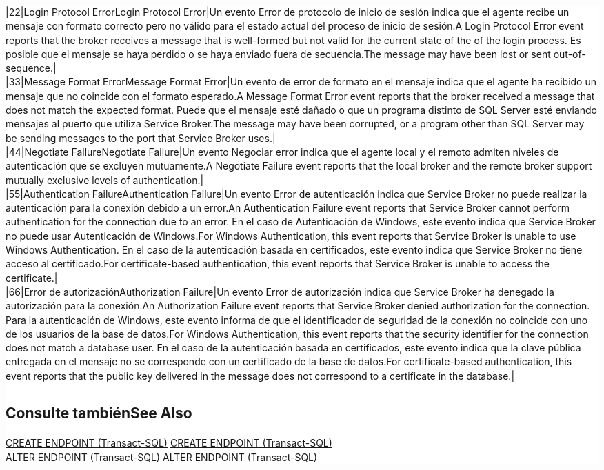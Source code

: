 |<span data-ttu-id="0a968-301">2</span><span class="sxs-lookup"><span data-stu-id="0a968-301">2</span></span>|<span data-ttu-id="0a968-302">Login Protocol Error</span><span class="sxs-lookup"><span data-stu-id="0a968-302">Login Protocol Error</span></span>|<span data-ttu-id="0a968-303">Un evento Error de protocolo de inicio de sesión indica que el agente recibe un mensaje con formato correcto pero no válido para el estado actual del proceso de inicio de sesión.</span><span class="sxs-lookup"><span data-stu-id="0a968-303">A Login Protocol Error event reports that the broker receives a message that is well-formed but not valid for the current state of the of the login process.</span></span> <span data-ttu-id="0a968-304">Es posible que el mensaje se haya perdido o se haya enviado fuera de secuencia.</span><span class="sxs-lookup"><span data-stu-id="0a968-304">The message may have been lost or sent out-of-sequence.</span></span>|  
|<span data-ttu-id="0a968-305">3</span><span class="sxs-lookup"><span data-stu-id="0a968-305">3</span></span>|<span data-ttu-id="0a968-306">Message Format Error</span><span class="sxs-lookup"><span data-stu-id="0a968-306">Message Format Error</span></span>|<span data-ttu-id="0a968-307">Un evento de error de formato en el mensaje indica que el agente ha recibido un mensaje que no coincide con el formato esperado.</span><span class="sxs-lookup"><span data-stu-id="0a968-307">A Message Format Error event reports that the broker received a message that does not match the expected format.</span></span> <span data-ttu-id="0a968-308">Puede que el mensaje esté dañado o que un programa distinto de SQL Server esté enviando mensajes al puerto que utiliza Service Broker.</span><span class="sxs-lookup"><span data-stu-id="0a968-308">The message may have been corrupted, or a program other than SQL Server may be sending messages to the port that Service Broker uses.</span></span>|  
|<span data-ttu-id="0a968-309">4</span><span class="sxs-lookup"><span data-stu-id="0a968-309">4</span></span>|<span data-ttu-id="0a968-310">Negotiate Failure</span><span class="sxs-lookup"><span data-stu-id="0a968-310">Negotiate Failure</span></span>|<span data-ttu-id="0a968-311">Un evento Negociar error indica que el agente local y el remoto admiten niveles de autenticación que se excluyen mutuamente.</span><span class="sxs-lookup"><span data-stu-id="0a968-311">A Negotiate Failure event reports that the local broker and the remote broker support mutually exclusive levels of authentication.</span></span>|  
|<span data-ttu-id="0a968-312">5</span><span class="sxs-lookup"><span data-stu-id="0a968-312">5</span></span>|<span data-ttu-id="0a968-313">Authentication Failure</span><span class="sxs-lookup"><span data-stu-id="0a968-313">Authentication Failure</span></span>|<span data-ttu-id="0a968-314">Un evento Error de autenticación indica que Service Broker no puede realizar la autenticación para la conexión debido a un error.</span><span class="sxs-lookup"><span data-stu-id="0a968-314">An Authentication Failure event reports that Service Broker cannot perform authentication for the connection due to an error.</span></span> <span data-ttu-id="0a968-315">En el caso de Autenticación de Windows, este evento indica que Service Broker no puede usar Autenticación de Windows.</span><span class="sxs-lookup"><span data-stu-id="0a968-315">For Windows Authentication, this event reports that Service Broker is unable to use Windows Authentication.</span></span> <span data-ttu-id="0a968-316">En el caso de la autenticación basada en certificados, este evento indica que Service Broker no tiene acceso al certificado.</span><span class="sxs-lookup"><span data-stu-id="0a968-316">For certificate-based authentication, this event reports that Service Broker is unable to access the certificate.</span></span>|  
|<span data-ttu-id="0a968-317">6</span><span class="sxs-lookup"><span data-stu-id="0a968-317">6</span></span>|<span data-ttu-id="0a968-318">Error de autorización</span><span class="sxs-lookup"><span data-stu-id="0a968-318">Authorization Failure</span></span>|<span data-ttu-id="0a968-319">Un evento Error de autorización indica que Service Broker ha denegado la autorización para la conexión.</span><span class="sxs-lookup"><span data-stu-id="0a968-319">An Authorization Failure event reports that Service Broker denied authorization for the connection.</span></span> <span data-ttu-id="0a968-320">Para la autenticación de Windows, este evento informa de que el identificador de seguridad de la conexión no coincide con uno de los usuarios de la base de datos.</span><span class="sxs-lookup"><span data-stu-id="0a968-320">For Windows Authentication, this event reports that the security identifier for the connection does not match a database user.</span></span> <span data-ttu-id="0a968-321">En el caso de la autenticación basada en certificados, este evento indica que la clave pública entregada en el mensaje no se corresponde con un certificado de la base de datos.</span><span class="sxs-lookup"><span data-stu-id="0a968-321">For certificate-based authentication, this event reports that the public key delivered in the message does not correspond to a certificate in the database.</span></span>|  
  
## <a name="see-also"></a><span data-ttu-id="0a968-322">Consulte también</span><span class="sxs-lookup"><span data-stu-id="0a968-322">See Also</span></span>  
 <span data-ttu-id="0a968-323">[CREATE ENDPOINT &#40;Transact-SQL&#41;](/sql/t-sql/statements/create-endpoint-transact-sql) </span><span class="sxs-lookup"><span data-stu-id="0a968-323">[CREATE ENDPOINT &#40;Transact-SQL&#41;](/sql/t-sql/statements/create-endpoint-transact-sql) </span></span>  
 <span data-ttu-id="0a968-324">[ALTER ENDPOINT &#40;Transact-SQL&#41;](/sql/t-sql/statements/alter-endpoint-transact-sql) </span><span class="sxs-lookup"><span data-stu-id="0a968-324">[ALTER ENDPOINT &#40;Transact-SQL&#41;](/sql/t-sql/statements/alter-endpoint-transact-sql) </span></span>  